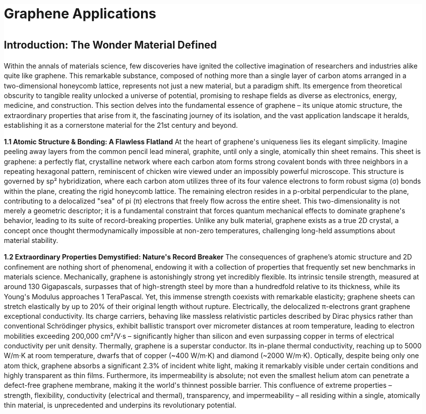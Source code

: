 
# Graphene Applications

## Introduction: The Wonder Material Defined

Within the annals of materials science, few discoveries have ignited the collective imagination of researchers and industries alike quite like graphene. This remarkable substance, composed of nothing more than a single layer of carbon atoms arranged in a two-dimensional honeycomb lattice, represents not just a new material, but a paradigm shift. Its emergence from theoretical obscurity to tangible reality unlocked a universe of potential, promising to reshape fields as diverse as electronics, energy, medicine, and construction. This section delves into the fundamental essence of graphene – its unique atomic structure, the extraordinary properties that arise from it, the fascinating journey of its isolation, and the vast application landscape it heralds, establishing it as a cornerstone material for the 21st century and beyond.

**1.1 Atomic Structure & Bonding: A Flawless Flatland**
At the heart of graphene's uniqueness lies its elegant simplicity. Imagine peeling away layers from the common pencil lead mineral, graphite, until only a single, atomically thin sheet remains. This sheet is graphene: a perfectly flat, crystalline network where each carbon atom forms strong covalent bonds with three neighbors in a repeating hexagonal pattern, reminiscent of chicken wire viewed under an impossibly powerful microscope. This structure is governed by sp² hybridization, where each carbon atom utilizes three of its four valence electrons to form robust sigma (σ) bonds within the plane, creating the rigid honeycomb lattice. The remaining electron resides in a p-orbital perpendicular to the plane, contributing to a delocalized "sea" of pi (π) electrons that freely flow across the entire sheet. This two-dimensionality is not merely a geometric descriptor; it is a fundamental constraint that forces quantum mechanical effects to dominate graphene's behavior, leading to its suite of record-breaking properties. Unlike any bulk material, graphene exists as a true 2D crystal, a concept once thought thermodynamically impossible at non-zero temperatures, challenging long-held assumptions about material stability.

**1.2 Extraordinary Properties Demystified: Nature's Record Breaker**
The consequences of graphene’s atomic structure and 2D confinement are nothing short of phenomenal, endowing it with a collection of properties that frequently set new benchmarks in materials science. Mechanically, graphene is astonishingly strong yet incredibly flexible. Its intrinsic tensile strength, measured at around 130 Gigapascals, surpasses that of high-strength steel by more than a hundredfold relative to its thickness, while its Young's Modulus approaches 1 TeraPascal. Yet, this immense strength coexists with remarkable elasticity; graphene sheets can stretch elastically by up to 20% of their original length without rupture. Electrically, the delocalized π-electrons grant graphene exceptional conductivity. Its charge carriers, behaving like massless relativistic particles described by Dirac physics rather than conventional Schrödinger physics, exhibit ballistic transport over micrometer distances at room temperature, leading to electron mobilities exceeding 200,000 cm²/V·s – significantly higher than silicon and even surpassing copper in terms of electrical conductivity per unit density. Thermally, graphene is a superstar conductor. Its in-plane thermal conductivity, reaching up to 5000 W/m·K at room temperature, dwarfs that of copper (~400 W/m·K) and diamond (~2000 W/m·K). Optically, despite being only one atom thick, graphene absorbs a significant 2.3% of incident white light, making it remarkably visible under certain conditions and highly transparent as thin films. Furthermore, its impermeability is absolute; not even the smallest helium atom can penetrate a defect-free graphene membrane, making it the world's thinnest possible barrier. This confluence of extreme properties – strength, flexibility, conductivity (electrical and thermal), transparency, and impermeability – all residing within a single, atomically thin material, is unprecedented and underpins its revolutionary potential.

